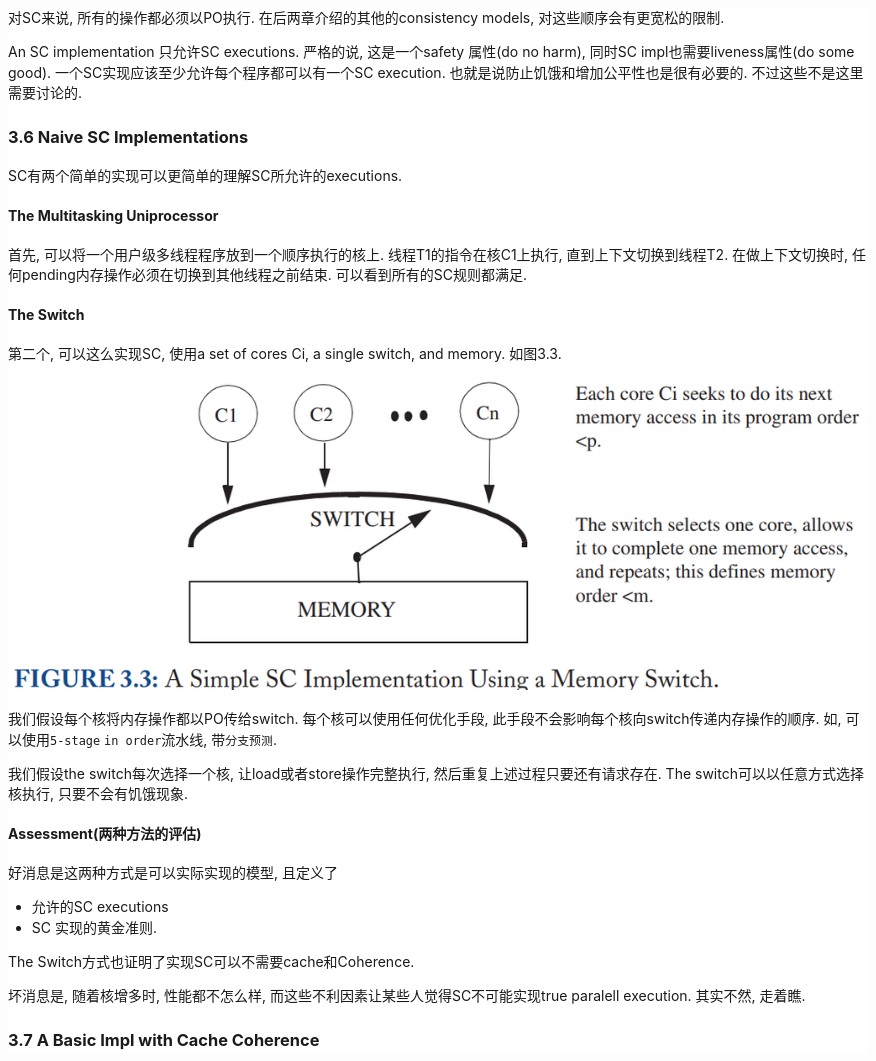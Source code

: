 对SC来说, 所有的操作都必须以PO执行. 在后两章介绍的其他的consistency models, 对这些顺序会有更宽松的限制.

An SC implementation 只允许SC executions.
严格的说, 这是一个safety 属性(do no harm), 同时SC impl也需要liveness属性(do some good). 一个SC实现应该至少允许每个程序都可以有一个SC execution. 也就是说防止饥饿和增加公平性也是很有必要的. 不过这些不是这里需要讨论的.

### 3.6 Naive SC Implementations

SC有两个简单的实现可以更简单的理解SC所允许的executions.

#### The Multitasking Uniprocessor

首先, 可以将一个用户级多线程程序放到一个顺序执行的核上.
线程T1的指令在核C1上执行, 直到上下文切换到线程T2.
在做上下文切换时, 任何pending内存操作必须在切换到其他线程之前结束.
可以看到所有的SC规则都满足.

#### The Switch
第二个, 可以这么实现SC, 使用a set of cores Ci, a single switch, and memory. 如图3.3.

![a simple sc impl using memory switch](../pic/simple_sc_impl_using_memory_switch.png)

我们假设每个核将内存操作都以PO传给switch.
每个核可以使用任何优化手段, 此手段不会影响每个核向switch传递内存操作的顺序.
如, 可以使用`5-stage` `in order`流水线, 带`分支预测`.

我们假设the switch每次选择一个核, 让load或者store操作完整执行, 然后重复上述过程只要还有请求存在.
The switch可以以任意方式选择核执行, 只要不会有饥饿现象.

#### Assessment(两种方法的评估)
好消息是这两种方式是可以实际实现的模型, 且定义了
- 允许的SC executions
- SC 实现的黄金准则.

The Switch方式也证明了实现SC可以不需要cache和Coherence.

坏消息是, 随着核增多时, 性能都不怎么样, 而这些不利因素让某些人觉得SC不可能实现true paralell execution. 其实不然, 走着瞧.

### 3.7 A Basic Impl with Cache Coherence
